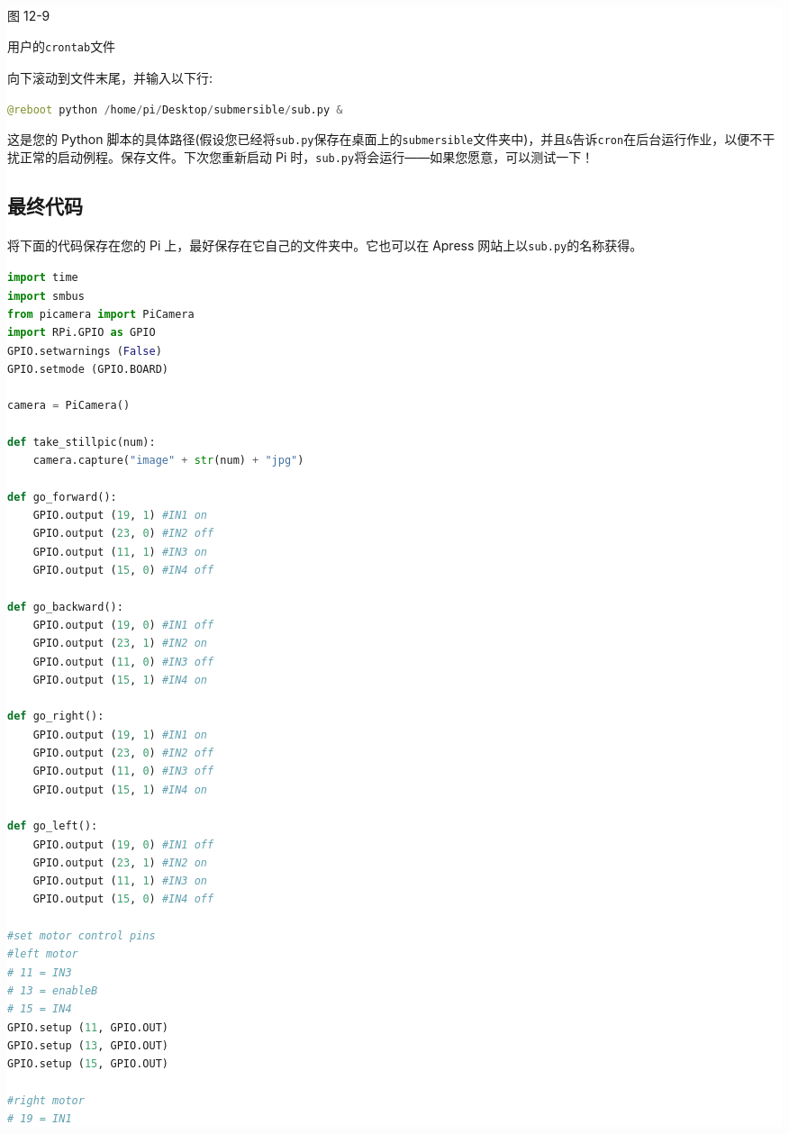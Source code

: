 图 12-9

用户的`crontab`文件

向下滚动到文件末尾，并输入以下行:

```py
@reboot python /home/pi/Desktop/submersible/sub.py &

```

这是您的 Python 脚本的具体路径(假设您已经将`sub.py`保存在桌面上的`submersible`文件夹中)，并且`&`告诉`cron`在后台运行作业，以便不干扰正常的启动例程。保存文件。下次您重新启动 Pi 时，`sub.py`将会运行——如果您愿意，可以测试一下！

## 最终代码

将下面的代码保存在您的 Pi 上，最好保存在它自己的文件夹中。它也可以在 Apress 网站上以`sub.py`的名称获得。

```py
import time
import smbus
from picamera import PiCamera
import RPi.GPIO as GPIO
GPIO.setwarnings (False)
GPIO.setmode (GPIO.BOARD)

camera = PiCamera()

def take_stillpic(num):
    camera.capture("image" + str(num) + "jpg")

def go_forward():
    GPIO.output (19, 1) #IN1 on
    GPIO.output (23, 0) #IN2 off
    GPIO.output (11, 1) #IN3 on
    GPIO.output (15, 0) #IN4 off

def go_backward():
    GPIO.output (19, 0) #IN1 off
    GPIO.output (23, 1) #IN2 on
    GPIO.output (11, 0) #IN3 off
    GPIO.output (15, 1) #IN4 on

def go_right():
    GPIO.output (19, 1) #IN1 on
    GPIO.output (23, 0) #IN2 off
    GPIO.output (11, 0) #IN3 off
    GPIO.output (15, 1) #IN4 on

def go_left():
    GPIO.output (19, 0) #IN1 off
    GPIO.output (23, 1) #IN2 on
    GPIO.output (11, 1) #IN3 on
    GPIO.output (15, 0) #IN4 off

#set motor control pins
#left motor
# 11 = IN3
# 13 = enableB
# 15 = IN4
GPIO.setup (11, GPIO.OUT)
GPIO.setup (13, GPIO.OUT)
GPIO.setup (15, GPIO.OUT)

#right motor
# 19 = IN1
```